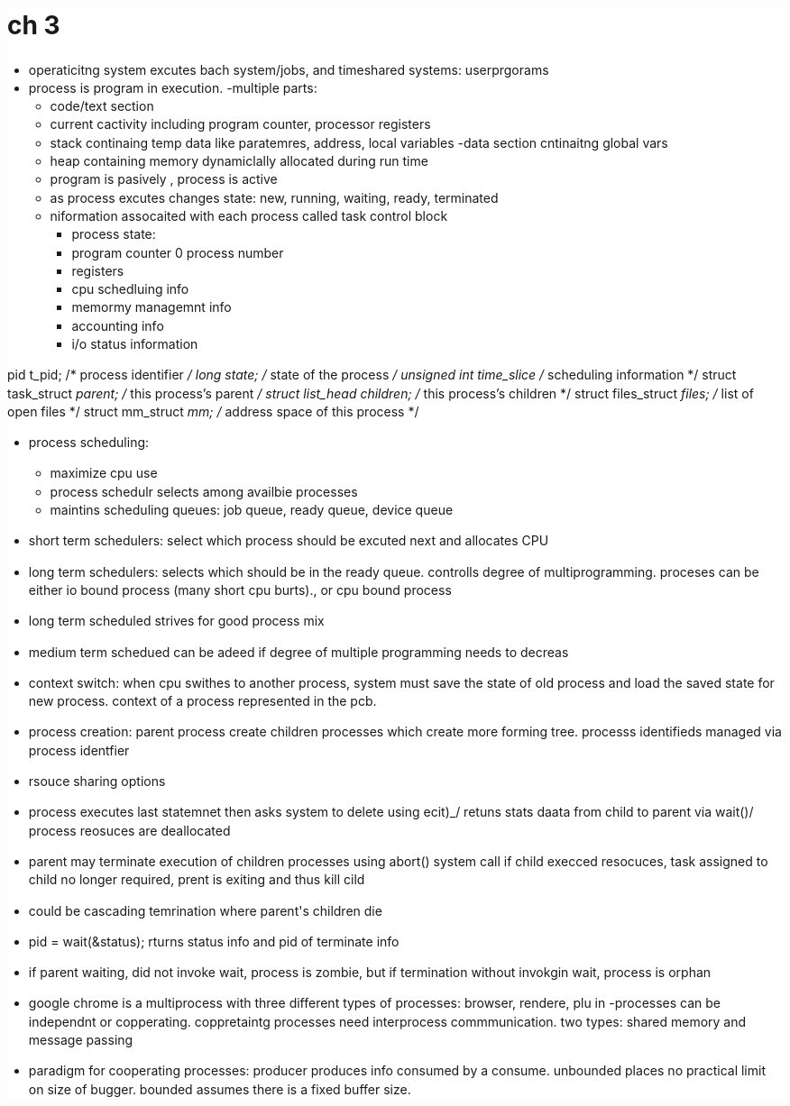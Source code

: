 # ch 3
- operaticitng system excutes bach system/jobs, and timeshared systems: userprgorams
- process is program in execution.
-multiple parts:
  - code/text section
  - current cactivity including program counter, processor registers
  - stack continaing temp data like paratemres, address, local variables
  -data section cntinaitng global vars
  - heap containing memory dynamiclally allocated during run time
  - program is pasively , process is active
  - as process excutes changes state: new, running, waiting, ready, terminated
  - niformation assocaited with each process called task control block
    - process state:
    - program counter
    0 process number
    - registers
    - cpu schedluing info
    - memormy managemnt info
    - accounting info
    - i/o status information

pid t_pid; /* process identifier */
long state; /* state of the process */
unsigned int time_slice /* scheduling information */
struct task_struct *parent; /* this process’s parent */
struct list_head children; /* this process’s children */
struct files_struct *files; /* list of open files */
struct mm_struct *mm; /* address space of this process */

- process scheduling:
  - maximize cpu use
  - process schedulr selects among availbie processes
  - maintins scheduling queues: job queue, ready queue, device queue

- short term schedulers: select which process should be excuted next and allocates CPU
- long term schedulers: selects which should be in the ready queue. controlls degree of multiprogramming. proceses can be either io bound process (many short cpu burts)., or cpu bound process
- long term scheduled strives for good process mix
- medium term schedued can be adeed if degree of multiple programming needs to decreas

- context switch: when cpu swithes to another process, system must save the state of old process and load the saved state for new process. context of a process represented in the pcb. 
- process creation: parent process create children processes which create more forming tree. processs identifieds managed via process identfier
- rsouce sharing options

- process executes last statemnet then asks system to delete using ecit)_/ retuns stats daata from child to parent via wait()/ process reosuces are deallocated
- parent may terminate execution of children processes using abort() system call if child execced resocuces, task assigned to child no longer required, prent is exiting and thus kill cild
- could be cascading temrination where parent's children die
- pid = wait(&status); rturns status info and pid of terminate info
- if parent waiting, did not invoke wait, process is zombie, but if termination without invokgin wait, process is orphan
- google chrome is a multiprocess with three different types of processes: browser, rendere, plu in
-processes can be independnt or copperating. coppretaintg processes need interprocess commmunication. two types: shared memory and message passing
- paradigm for cooperating processes: producer produces info consumed by a consume. unbounded places no practical limit on size of bugger. bounded assumes there is a fixed buffer size. 
